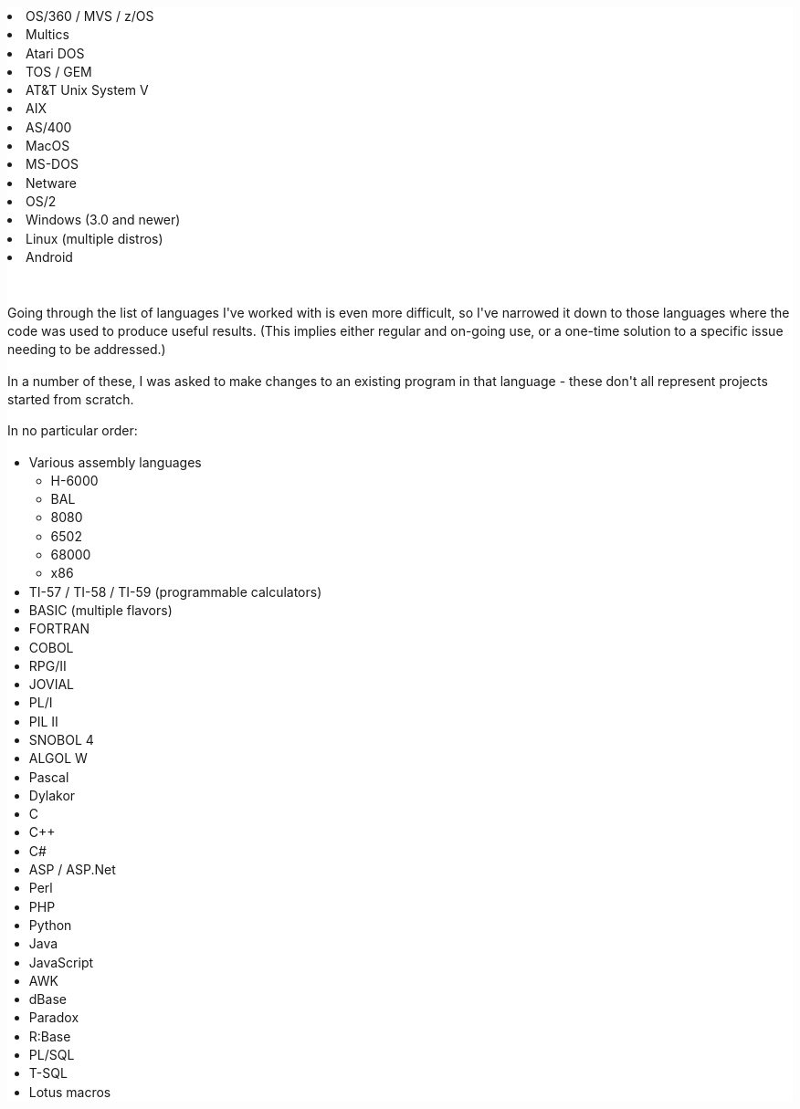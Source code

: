 <li>OS/360 / MVS / z/OS</li>
<li>Multics</li>
<li>Atari DOS</li>
<li>TOS / GEM</li>
<li>AT&T Unix System V</li>
<li>AIX</li>
<li>AS/400</li>
<li>MacOS</li>
<li>MS-DOS</li>
<li>Netware</li>
<li>OS/2</li>
<li>Windows (3.0 and newer)</li>
<li>Linux (multiple distros)</li>
<li>Android</li>
</ul>
<br><br>
Going through the list of languages I've worked with is even more difficult, so I've narrowed it down to those languages where the code was used to produce useful results. (This implies either regular and on-going use, or a one-time solution to a specific issue needing to be addressed.)

In a number of these, I was asked to make changes to an existing program in that language - these don't all represent projects started from scratch.

In no particular order:
<ul class="horizontal">
<li>Various assembly languages
<ul class="horizontal">
<li>H-6000</li>
<li>BAL</li>
<li>8080</li>
<li>6502</li>
<li>68000</li>
<li>x86</li>
</ul></li>
<li>TI-57 / TI-58 / TI-59
(programmable calculators)</li>
<li>BASIC
(multiple flavors)</li>
<li>FORTRAN</li>
<li>COBOL</li>
<li>RPG/II</li>
<li>JOVIAL</li>
<li>PL/I</li>
<li>PIL II</li>
<li>SNOBOL 4</li>
<li>ALGOL W</li>
<li>Pascal</li>
<li>Dylakor</li>
<li>C</li>
<li>C++</li>
<li>C#</li>
<li>ASP / ASP.Net</li>
<li>Perl</li>
<li>PHP</li>
<li>Python</li>
<li>Java</li>
<li>JavaScript</li>
<li>AWK</li>
<li>dBase</li>
<li>Paradox</li>
<li>R:Base</li>
<li>PL/SQL</li>
<li>T-SQL</li>
<li>Lotus macros</li>